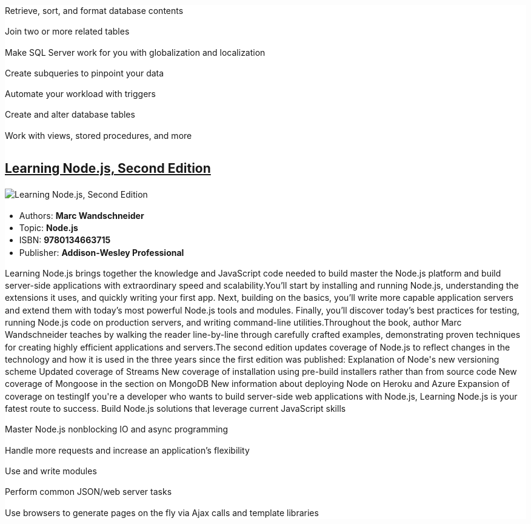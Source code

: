 Retrieve, sort, and format database
contents

Join two or more related tables

Make SQL Server work for you with
globalization and localization

Create subqueries to pinpoint your
data

Automate your workload with
triggers

Create and alter database tables

Work with views, stored procedures, and
more
</p></div>

<div class="safaribook"><h2><a href="https://www.safaribooksonline.com/library/view/learning-nodejs-second/9780134663715/">Learning Node.js, Second Edition</a></h2><p><img src="http://www.safaribooksonline.com/library/cover/9780134663715/" alt="Learning Node.js, Second Edition"><ul><li>Authors: <strong>Marc Wandschneider</strong></li><li>Topic: <strong>Node.js</strong></li><li>ISBN: <strong>9780134663715</strong></li><li>Publisher: <strong>Addison-Wesley Professional</strong></li></ul>
Learning Node.js brings together the
knowledge and JavaScript code needed to build master the Node.js
platform and build server-side applications with extraordinary
speed and scalability.You’ll start by installing and running
Node.js, understanding the extensions it uses, and quickly writing
your first app. Next, building on the basics, you’ll write
more capable application servers and extend them with today’s
most powerful Node.js tools and modules. Finally, you’ll
discover today’s best practices for testing, running Node.js
code on production servers, and writing command-line utilities.Throughout the book, author Marc
Wandschneider teaches by walking the reader line-by-line through
carefully crafted examples, demonstrating proven techniques for
creating highly efficient applications and servers.The second edition updates coverage of
Node.js to reflect changes in the technology and how it is used in
the three years since the first edition was published: Explanation of Node's new versioning scheme Updated coverage of Streams New coverage of installation using pre-build installers
rather than from source code New coverage of Mongoose in the section on MongoDB New information about deploying Node on Heroku and
Azure Expansion of coverage on testingIf you're a developer who wants to build
server-side web applications with Node.js, Learning Node.js
is your fatest route to success.
Build Node.js solutions that leverage
current JavaScript skills 

Master Node.js nonblocking IO and async
programming

Handle more requests and increase an
application’s flexibility

Use and write modules

Perform common JSON/web server tasks

Use browsers to generate pages on the fly
via Ajax calls and template libraries
